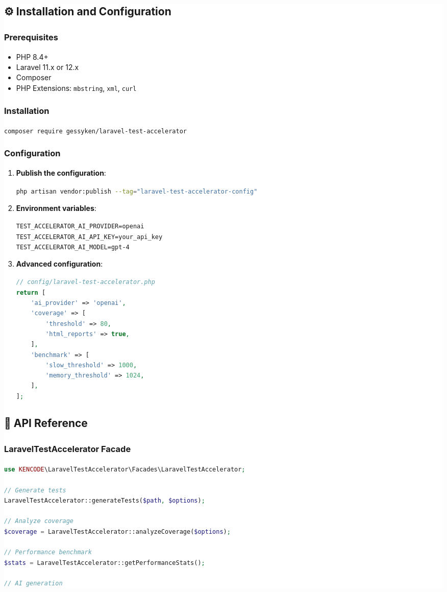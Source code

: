 ## ⚙️ Installation and Configuration

### Prerequisites

-   PHP 8.4+
-   Laravel 11.x or 12.x
-   Composer
-   PHP Extensions: `mbstring`, `xml`, `curl`

### Installation

```bash
composer require gessyken/laravel-test-accelerator
```

### Configuration

1. **Publish the configuration**:

    ```bash
    php artisan vendor:publish --tag="laravel-test-accelerator-config"
    ```

2. **Environment variables**:

    ```env
    TEST_ACCELERATOR_AI_PROVIDER=openai
    TEST_ACCELERATOR_AI_API_KEY=your_api_key
    TEST_ACCELERATOR_AI_MODEL=gpt-4
    ```

3. **Advanced configuration**:

    ```php
    // config/laravel-test-accelerator.php
    return [
        'ai_provider' => 'openai',
        'coverage' => [
            'threshold' => 80,
            'html_reports' => true,
        ],
        'benchmark' => [
            'slow_threshold' => 1000,
            'memory_threshold' => 1024,
        ],
    ];
    ```

## 🔧 API Reference

### LaravelTestAccelerator Facade

```php
use KENCODE\LaravelTestAccelerator\Facades\LaravelTestAccelerator;

// Generate tests
LaravelTestAccelerator::generateTests($path, $options);

// Analyze coverage
$coverage = LaravelTestAccelerator::analyzeCoverage($options);

// Performance benchmark
$stats = LaravelTestAccelerator::getPerformanceStats();

// AI generation
```
